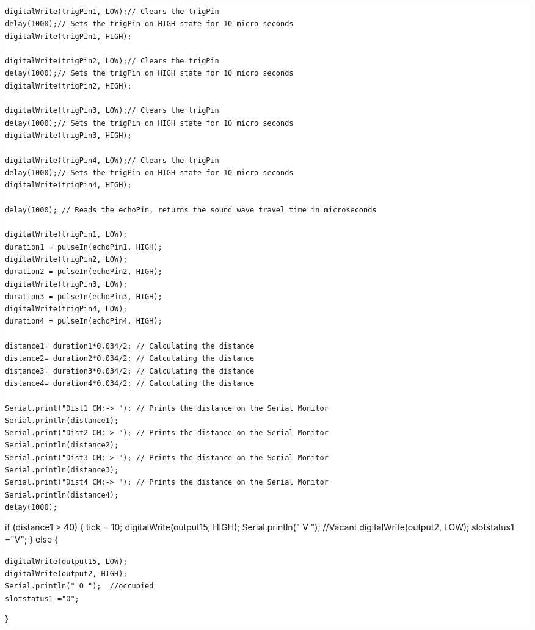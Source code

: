 
    digitalWrite(trigPin1, LOW);// Clears the trigPin
    delay(1000);// Sets the trigPin on HIGH state for 10 micro seconds
    digitalWrite(trigPin1, HIGH);

    digitalWrite(trigPin2, LOW);// Clears the trigPin
    delay(1000);// Sets the trigPin on HIGH state for 10 micro seconds
    digitalWrite(trigPin2, HIGH);

    digitalWrite(trigPin3, LOW);// Clears the trigPin
    delay(1000);// Sets the trigPin on HIGH state for 10 micro seconds
    digitalWrite(trigPin3, HIGH);

    digitalWrite(trigPin4, LOW);// Clears the trigPin
    delay(1000);// Sets the trigPin on HIGH state for 10 micro seconds
    digitalWrite(trigPin4, HIGH);

    delay(1000); // Reads the echoPin, returns the sound wave travel time in microseconds
  
    digitalWrite(trigPin1, LOW);
    duration1 = pulseIn(echoPin1, HIGH);
    digitalWrite(trigPin2, LOW);
    duration2 = pulseIn(echoPin2, HIGH);
    digitalWrite(trigPin3, LOW);
    duration3 = pulseIn(echoPin3, HIGH);
    digitalWrite(trigPin4, LOW);
    duration4 = pulseIn(echoPin4, HIGH);

    distance1= duration1*0.034/2; // Calculating the distance
    distance2= duration2*0.034/2; // Calculating the distance
    distance3= duration3*0.034/2; // Calculating the distance
    distance4= duration4*0.034/2; // Calculating the distance

    Serial.print("Dist1 CM:-> "); // Prints the distance on the Serial Monitor
    Serial.println(distance1);
    Serial.print("Dist2 CM:-> "); // Prints the distance on the Serial Monitor
    Serial.println(distance2);
    Serial.print("Dist3 CM:-> "); // Prints the distance on the Serial Monitor
    Serial.println(distance3);
    Serial.print("Dist4 CM:-> "); // Prints the distance on the Serial Monitor
    Serial.println(distance4);
    delay(1000);
    
if (distance1 > 40) {
  tick = 10;
    digitalWrite(output15, HIGH);
    Serial.println(" V ");   //Vacant
    digitalWrite(output2, LOW);
    slotstatus1 ="V";
  } else {
   
    digitalWrite(output15, LOW);
    digitalWrite(output2, HIGH);
    Serial.println(" O ");  //occupied
    slotstatus1 ="O";
  }
